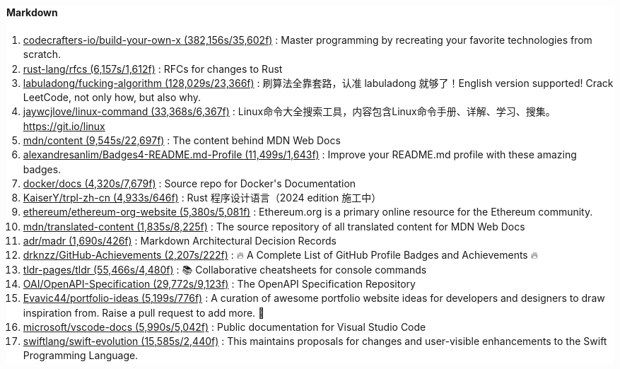 #### Markdown
1. [codecrafters-io/build-your-own-x (382,156s/35,602f)](https://github.com/codecrafters-io/build-your-own-x) : Master programming by recreating your favorite technologies from scratch.
2. [rust-lang/rfcs (6,157s/1,612f)](https://github.com/rust-lang/rfcs) : RFCs for changes to Rust
3. [labuladong/fucking-algorithm (128,029s/23,366f)](https://github.com/labuladong/fucking-algorithm) : 刷算法全靠套路，认准 labuladong 就够了！English version supported! Crack LeetCode, not only how, but also why.
4. [jaywcjlove/linux-command (33,368s/6,367f)](https://github.com/jaywcjlove/linux-command) : Linux命令大全搜索工具，内容包含Linux命令手册、详解、学习、搜集。https://git.io/linux
5. [mdn/content (9,545s/22,697f)](https://github.com/mdn/content) : The content behind MDN Web Docs
6. [alexandresanlim/Badges4-README.md-Profile (11,499s/1,643f)](https://github.com/alexandresanlim/Badges4-README.md-Profile) : Improve your README.md profile with these amazing badges.
7. [docker/docs (4,320s/7,679f)](https://github.com/docker/docs) : Source repo for Docker's Documentation
8. [KaiserY/trpl-zh-cn (4,933s/646f)](https://github.com/KaiserY/trpl-zh-cn) : Rust 程序设计语言（2024 edition 施工中）
9. [ethereum/ethereum-org-website (5,380s/5,081f)](https://github.com/ethereum/ethereum-org-website) : Ethereum.org is a primary online resource for the Ethereum community.
10. [mdn/translated-content (1,835s/8,225f)](https://github.com/mdn/translated-content) : The source repository of all translated content for MDN Web Docs
11. [adr/madr (1,690s/426f)](https://github.com/adr/madr) : Markdown Architectural Decision Records
12. [drknzz/GitHub-Achievements (2,207s/222f)](https://github.com/drknzz/GitHub-Achievements) : 🔥 A Complete List of GitHub Profile Badges and Achievements 🔥
13. [tldr-pages/tldr (55,466s/4,480f)](https://github.com/tldr-pages/tldr) : 📚 Collaborative cheatsheets for console commands
14. [OAI/OpenAPI-Specification (29,772s/9,123f)](https://github.com/OAI/OpenAPI-Specification) : The OpenAPI Specification Repository
15. [Evavic44/portfolio-ideas (5,199s/776f)](https://github.com/Evavic44/portfolio-ideas) : A curation of awesome portfolio website ideas for developers and designers to draw inspiration from. Raise a pull request to add more. 💜
16. [microsoft/vscode-docs (5,990s/5,042f)](https://github.com/microsoft/vscode-docs) : Public documentation for Visual Studio Code
17. [swiftlang/swift-evolution (15,585s/2,440f)](https://github.com/swiftlang/swift-evolution) : This maintains proposals for changes and user-visible enhancements to the Swift Programming Language.
